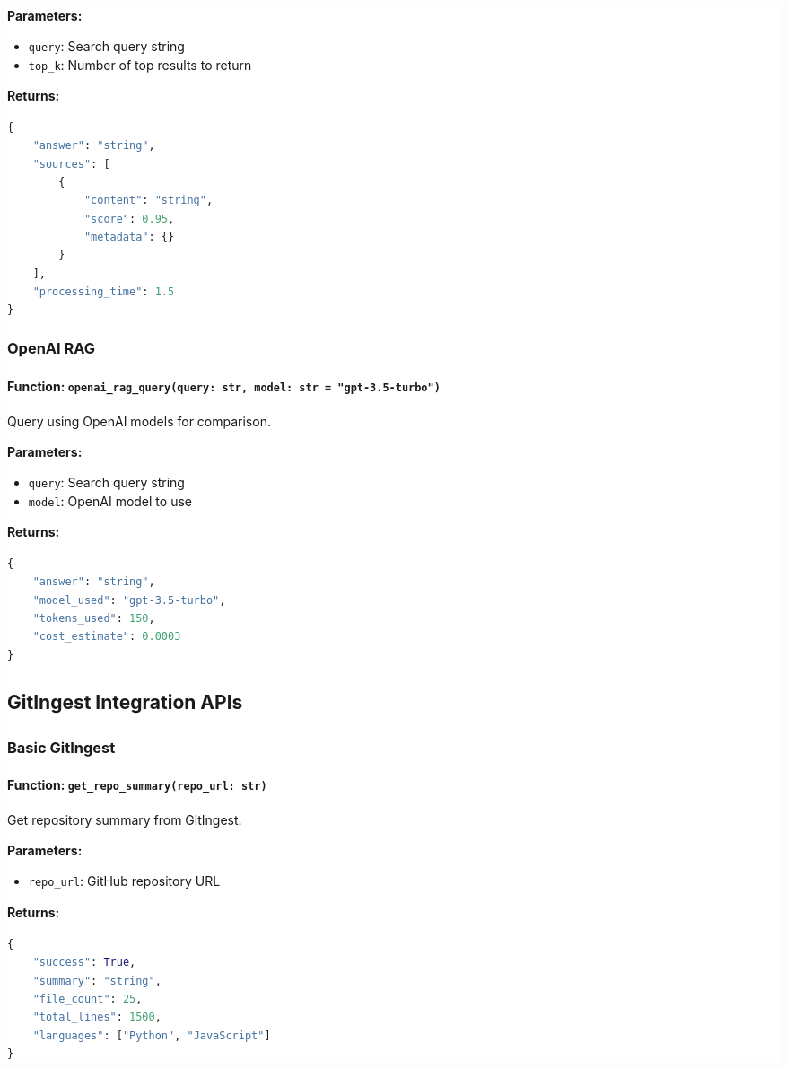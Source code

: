 **Parameters:**
- `query`: Search query string
- `top_k`: Number of top results to return

**Returns:**
```python
{
    "answer": "string",
    "sources": [
        {
            "content": "string",
            "score": 0.95,
            "metadata": {}
        }
    ],
    "processing_time": 1.5
}
```

### OpenAI RAG

#### Function: `openai_rag_query(query: str, model: str = "gpt-3.5-turbo")`
Query using OpenAI models for comparison.

**Parameters:**
- `query`: Search query string
- `model`: OpenAI model to use

**Returns:**
```python
{
    "answer": "string",
    "model_used": "gpt-3.5-turbo",
    "tokens_used": 150,
    "cost_estimate": 0.0003
}
```

## GitIngest Integration APIs

### Basic GitIngest

#### Function: `get_repo_summary(repo_url: str)`
Get repository summary from GitIngest.

**Parameters:**
- `repo_url`: GitHub repository URL

**Returns:**
```python
{
    "success": True,
    "summary": "string",
    "file_count": 25,
    "total_lines": 1500,
    "languages": ["Python", "JavaScript"]
}
```
